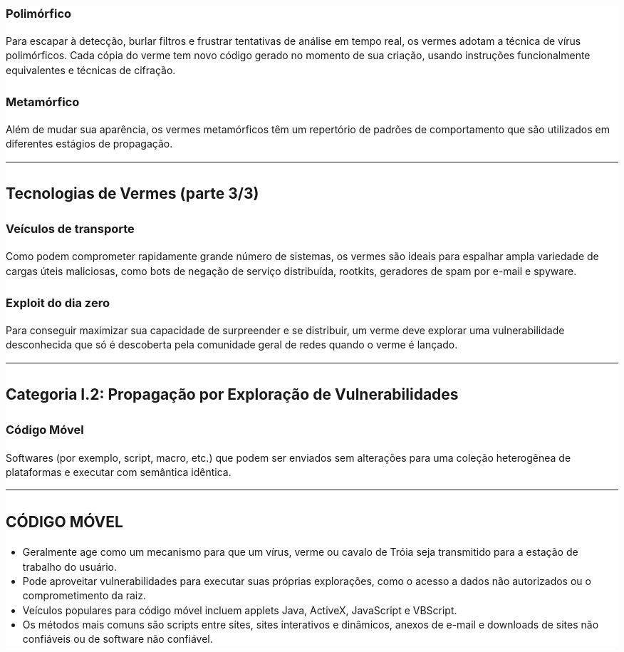 ### Polimórfico
Para escapar à detecção, burlar filtros e frustrar tentativas de
análise em tempo real, os vermes adotam a técnica de vírus polimórficos.
Cada cópia do verme tem novo código gerado no momento de sua criação,
usando instruções funcionalmente equivalentes e técnicas de cifração.

### Metamórfico
Além de mudar sua aparência, os vermes metamórficos têm
um repertório de padrões de comportamento que são utilizados em diferentes
estágios de propagação.

-------

## Tecnologias de Vermes (parte 3/3)

### Veículos de transporte
Como podem comprometer rapidamente grande
número de sistemas, os vermes são ideais para espalhar ampla variedade de
cargas úteis maliciosas, como bots de negação de serviço distribuída,
rootkits, geradores de spam por e-mail e spyware.

### Exploit do dia zero
Para conseguir maximizar sua capacidade de
surpreender e se distribuir, um verme deve explorar uma vulnerabilidade
desconhecida que só é descoberta pela comunidade geral de redes quando o
verme é lançado.

-------

## Categoria I.2: Propagação por Exploração de Vulnerabilidades

### Código Móvel

Softwares (por exemplo, script, macro, etc.) que podem ser enviados sem
alterações para uma coleção heterogênea
de plataformas e executar com semântica
idêntica.

-------

## CÓDIGO MÓVEL
- Geralmente age como um mecanismo para que um
vírus, verme ou cavalo de Tróia seja transmitido para a
estação de trabalho do usuário.
- Pode aproveitar vulnerabilidades para executar suas
próprias explorações, como o acesso a dados não
autorizados ou o comprometimento da raiz.
- Veículos populares para código móvel incluem applets
Java, ActiveX, JavaScript e VBScript.
- Os métodos mais comuns são scripts entre sites, sites
interativos e dinâmicos, anexos de e-mail e downloads
de sites não confiáveis ou de software não confiável.
